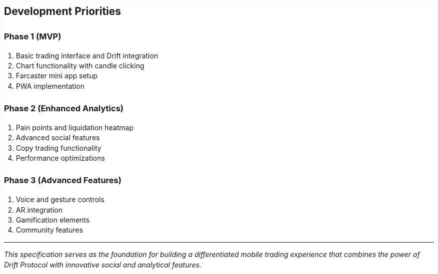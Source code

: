 ## Development Priorities

### Phase 1 (MVP)
1. Basic trading interface and Drift integration
2. Chart functionality with candle clicking
3. Farcaster mini app setup
4. PWA implementation

### Phase 2 (Enhanced Analytics)
1. Pain points and liquidation heatmap
2. Advanced social features
3. Copy trading functionality
4. Performance optimizations

### Phase 3 (Advanced Features)
1. Voice and gesture controls
2. AR integration
3. Gamification elements
4. Community features

---

*This specification serves as the foundation for building a differentiated mobile trading experience that combines the power of Drift Protocol with innovative social and analytical features.*